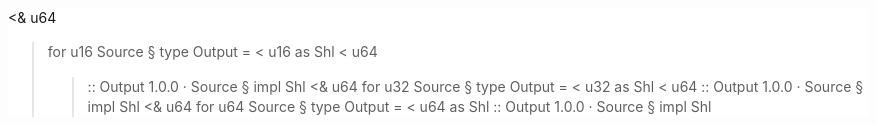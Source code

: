 <&
u64
> for
u16
Source
§
type
Output
= <
u16
as
Shl
<
u64
>>::
Output
1.0.0
·
Source
§
impl
Shl
<&
u64
> for
u32
Source
§
type
Output
= <
u32
as
Shl
<
u64
>>::
Output
1.0.0
·
Source
§
impl
Shl
<&
u64
> for
u64
Source
§
type
Output
= <
u64
as
Shl
>::
Output
1.0.0
·
Source
§
impl
Shl